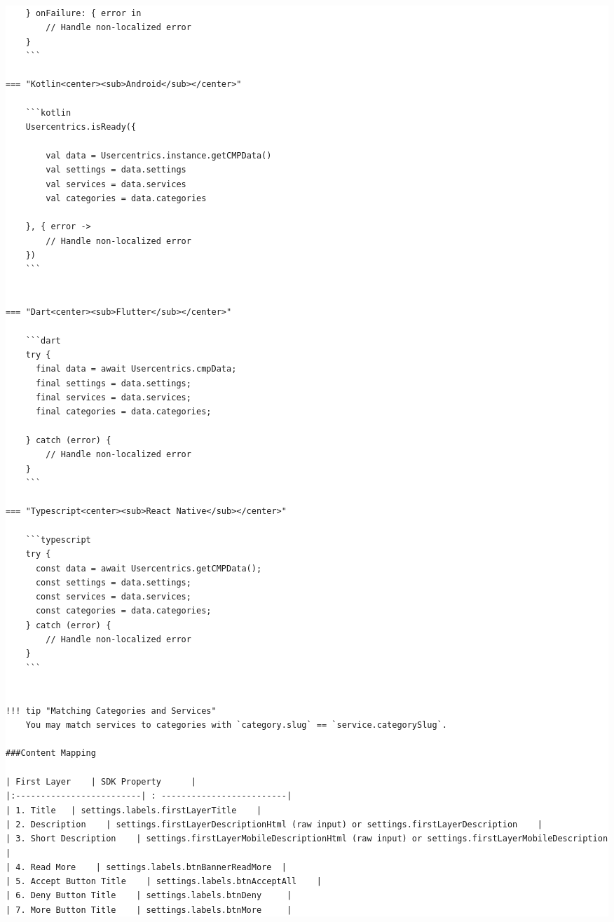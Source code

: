         } onFailure: { error in
            // Handle non-localized error
        }
        ``` 

    === "Kotlin<center><sub>Android</sub></center>"

        ```kotlin
        Usercentrics.isReady({
            
            val data = Usercentrics.instance.getCMPData()
            val settings = data.settings
            val services = data.services
            val categories = data.categories
            
        }, { error ->
            // Handle non-localized error
        })
        ```


    === "Dart<center><sub>Flutter</sub></center>"
    
        ```dart
        try {
          final data = await Usercentrics.cmpData;
          final settings = data.settings;
          final services = data.services;
          final categories = data.categories;
    
        } catch (error) {
            // Handle non-localized error
        }
        ```

    === "Typescript<center><sub>React Native</sub></center>"
    
        ```typescript
        try {
          const data = await Usercentrics.getCMPData();
          const settings = data.settings;
          const services = data.services;
          const categories = data.categories;
        } catch (error) {
            // Handle non-localized error
        }
        ```
    

    !!! tip "Matching Categories and Services"
        You may match services to categories with `category.slug` == `service.categorySlug`.

    ###Content Mapping

    | First Layer    | SDK Property      |
    |:-------------------------| : -------------------------|
    | 1. Title   | settings.labels.firstLayerTitle    |
    | 2. Description    | settings.firstLayerDescriptionHtml (raw input) or settings.firstLayerDescription    |
    | 3. Short Description    | settings.firstLayerMobileDescriptionHtml (raw input) or settings.firstLayerMobileDescription    |
    | 4. Read More    | settings.labels.btnBannerReadMore  |
    | 5. Accept Button Title    | settings.labels.btnAcceptAll    |
    | 6. Deny Button Title    | settings.labels.btnDeny     |
    | 7. More Button Title    | settings.labels.btnMore     |
